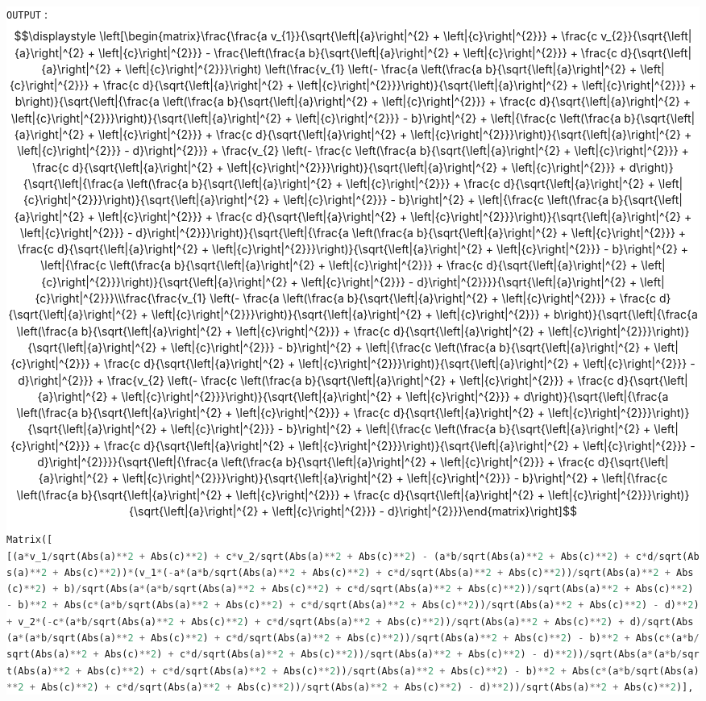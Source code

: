 `OUTPUT` : <span class='jb-small'>$$\displaystyle \left[\begin{matrix}\frac{\frac{a v_{1}}{\sqrt{\left|{a}\right|^{2} + \left|{c}\right|^{2}}} + \frac{c v_{2}}{\sqrt{\left|{a}\right|^{2} + \left|{c}\right|^{2}}} - \frac{\left(\frac{a b}{\sqrt{\left|{a}\right|^{2} + \left|{c}\right|^{2}}} + \frac{c d}{\sqrt{\left|{a}\right|^{2} + \left|{c}\right|^{2}}}\right) \left(\frac{v_{1} \left(- \frac{a \left(\frac{a b}{\sqrt{\left|{a}\right|^{2} + \left|{c}\right|^{2}}} + \frac{c d}{\sqrt{\left|{a}\right|^{2} + \left|{c}\right|^{2}}}\right)}{\sqrt{\left|{a}\right|^{2} + \left|{c}\right|^{2}}} + b\right)}{\sqrt{\left|{\frac{a \left(\frac{a b}{\sqrt{\left|{a}\right|^{2} + \left|{c}\right|^{2}}} + \frac{c d}{\sqrt{\left|{a}\right|^{2} + \left|{c}\right|^{2}}}\right)}{\sqrt{\left|{a}\right|^{2} + \left|{c}\right|^{2}}} - b}\right|^{2} + \left|{\frac{c \left(\frac{a b}{\sqrt{\left|{a}\right|^{2} + \left|{c}\right|^{2}}} + \frac{c d}{\sqrt{\left|{a}\right|^{2} + \left|{c}\right|^{2}}}\right)}{\sqrt{\left|{a}\right|^{2} + \left|{c}\right|^{2}}} - d}\right|^{2}}} + \frac{v_{2} \left(- \frac{c \left(\frac{a b}{\sqrt{\left|{a}\right|^{2} + \left|{c}\right|^{2}}} + \frac{c d}{\sqrt{\left|{a}\right|^{2} + \left|{c}\right|^{2}}}\right)}{\sqrt{\left|{a}\right|^{2} + \left|{c}\right|^{2}}} + d\right)}{\sqrt{\left|{\frac{a \left(\frac{a b}{\sqrt{\left|{a}\right|^{2} + \left|{c}\right|^{2}}} + \frac{c d}{\sqrt{\left|{a}\right|^{2} + \left|{c}\right|^{2}}}\right)}{\sqrt{\left|{a}\right|^{2} + \left|{c}\right|^{2}}} - b}\right|^{2} + \left|{\frac{c \left(\frac{a b}{\sqrt{\left|{a}\right|^{2} + \left|{c}\right|^{2}}} + \frac{c d}{\sqrt{\left|{a}\right|^{2} + \left|{c}\right|^{2}}}\right)}{\sqrt{\left|{a}\right|^{2} + \left|{c}\right|^{2}}} - d}\right|^{2}}}\right)}{\sqrt{\left|{\frac{a \left(\frac{a b}{\sqrt{\left|{a}\right|^{2} + \left|{c}\right|^{2}}} + \frac{c d}{\sqrt{\left|{a}\right|^{2} + \left|{c}\right|^{2}}}\right)}{\sqrt{\left|{a}\right|^{2} + \left|{c}\right|^{2}}} - b}\right|^{2} + \left|{\frac{c \left(\frac{a b}{\sqrt{\left|{a}\right|^{2} + \left|{c}\right|^{2}}} + \frac{c d}{\sqrt{\left|{a}\right|^{2} + \left|{c}\right|^{2}}}\right)}{\sqrt{\left|{a}\right|^{2} + \left|{c}\right|^{2}}} - d}\right|^{2}}}}{\sqrt{\left|{a}\right|^{2} + \left|{c}\right|^{2}}}\\\frac{\frac{v_{1} \left(- \frac{a \left(\frac{a b}{\sqrt{\left|{a}\right|^{2} + \left|{c}\right|^{2}}} + \frac{c d}{\sqrt{\left|{a}\right|^{2} + \left|{c}\right|^{2}}}\right)}{\sqrt{\left|{a}\right|^{2} + \left|{c}\right|^{2}}} + b\right)}{\sqrt{\left|{\frac{a \left(\frac{a b}{\sqrt{\left|{a}\right|^{2} + \left|{c}\right|^{2}}} + \frac{c d}{\sqrt{\left|{a}\right|^{2} + \left|{c}\right|^{2}}}\right)}{\sqrt{\left|{a}\right|^{2} + \left|{c}\right|^{2}}} - b}\right|^{2} + \left|{\frac{c \left(\frac{a b}{\sqrt{\left|{a}\right|^{2} + \left|{c}\right|^{2}}} + \frac{c d}{\sqrt{\left|{a}\right|^{2} + \left|{c}\right|^{2}}}\right)}{\sqrt{\left|{a}\right|^{2} + \left|{c}\right|^{2}}} - d}\right|^{2}}} + \frac{v_{2} \left(- \frac{c \left(\frac{a b}{\sqrt{\left|{a}\right|^{2} + \left|{c}\right|^{2}}} + \frac{c d}{\sqrt{\left|{a}\right|^{2} + \left|{c}\right|^{2}}}\right)}{\sqrt{\left|{a}\right|^{2} + \left|{c}\right|^{2}}} + d\right)}{\sqrt{\left|{\frac{a \left(\frac{a b}{\sqrt{\left|{a}\right|^{2} + \left|{c}\right|^{2}}} + \frac{c d}{\sqrt{\left|{a}\right|^{2} + \left|{c}\right|^{2}}}\right)}{\sqrt{\left|{a}\right|^{2} + \left|{c}\right|^{2}}} - b}\right|^{2} + \left|{\frac{c \left(\frac{a b}{\sqrt{\left|{a}\right|^{2} + \left|{c}\right|^{2}}} + \frac{c d}{\sqrt{\left|{a}\right|^{2} + \left|{c}\right|^{2}}}\right)}{\sqrt{\left|{a}\right|^{2} + \left|{c}\right|^{2}}} - d}\right|^{2}}}}{\sqrt{\left|{\frac{a \left(\frac{a b}{\sqrt{\left|{a}\right|^{2} + \left|{c}\right|^{2}}} + \frac{c d}{\sqrt{\left|{a}\right|^{2} + \left|{c}\right|^{2}}}\right)}{\sqrt{\left|{a}\right|^{2} + \left|{c}\right|^{2}}} - b}\right|^{2} + \left|{\frac{c \left(\frac{a b}{\sqrt{\left|{a}\right|^{2} + \left|{c}\right|^{2}}} + \frac{c d}{\sqrt{\left|{a}\right|^{2} + \left|{c}\right|^{2}}}\right)}{\sqrt{\left|{a}\right|^{2} + \left|{c}\right|^{2}}} - d}\right|^{2}}}\end{matrix}\right]$$</span>
```python
Matrix([
[(a*v_1/sqrt(Abs(a)**2 + Abs(c)**2) + c*v_2/sqrt(Abs(a)**2 + Abs(c)**2) - (a*b/sqrt(Abs(a)**2 + Abs(c)**2) + c*d/sqrt(Abs(a)**2 + Abs(c)**2))*(v_1*(-a*(a*b/sqrt(Abs(a)**2 + Abs(c)**2) + c*d/sqrt(Abs(a)**2 + Abs(c)**2))/sqrt(Abs(a)**2 + Abs(c)**2) + b)/sqrt(Abs(a*(a*b/sqrt(Abs(a)**2 + Abs(c)**2) + c*d/sqrt(Abs(a)**2 + Abs(c)**2))/sqrt(Abs(a)**2 + Abs(c)**2) - b)**2 + Abs(c*(a*b/sqrt(Abs(a)**2 + Abs(c)**2) + c*d/sqrt(Abs(a)**2 + Abs(c)**2))/sqrt(Abs(a)**2 + Abs(c)**2) - d)**2) + v_2*(-c*(a*b/sqrt(Abs(a)**2 + Abs(c)**2) + c*d/sqrt(Abs(a)**2 + Abs(c)**2))/sqrt(Abs(a)**2 + Abs(c)**2) + d)/sqrt(Abs(a*(a*b/sqrt(Abs(a)**2 + Abs(c)**2) + c*d/sqrt(Abs(a)**2 + Abs(c)**2))/sqrt(Abs(a)**2 + Abs(c)**2) - b)**2 + Abs(c*(a*b/sqrt(Abs(a)**2 + Abs(c)**2) + c*d/sqrt(Abs(a)**2 + Abs(c)**2))/sqrt(Abs(a)**2 + Abs(c)**2) - d)**2))/sqrt(Abs(a*(a*b/sqrt(Abs(a)**2 + Abs(c)**2) + c*d/sqrt(Abs(a)**2 + Abs(c)**2))/sqrt(Abs(a)**2 + Abs(c)**2) - b)**2 + Abs(c*(a*b/sqrt(Abs(a)**2 + Abs(c)**2) + c*d/sqrt(Abs(a)**2 + Abs(c)**2))/sqrt(Abs(a)**2 + Abs(c)**2) - d)**2))/sqrt(Abs(a)**2 + Abs(c)**2)],
```